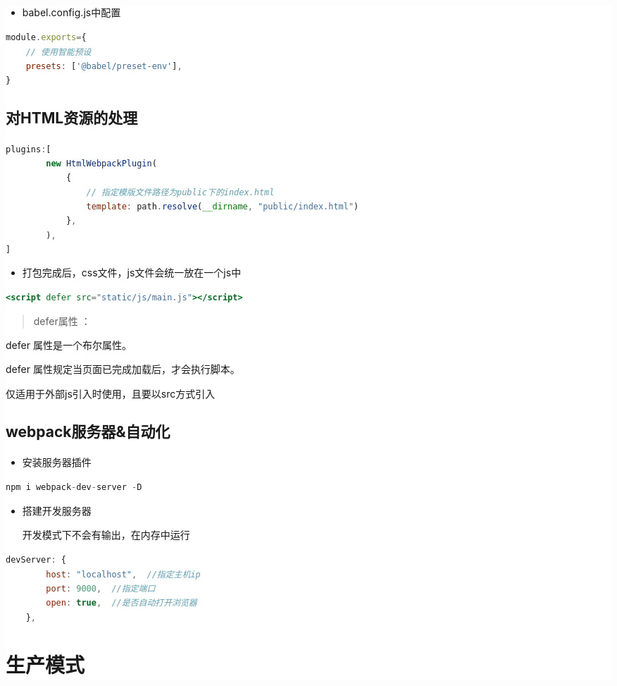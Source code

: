 - babel.config.js中配置

```jsx
module.exports={
    // 使用智能预设
    presets: ['@babel/preset-env'],
}
```

## 对HTML资源的处理

```jsx
plugins:[
		new HtmlWebpackPlugin(
            {
                // 指定模版文件路径为public下的index.html
                template: path.resolve(__dirname, "public/index.html")
            },
        ),
]
```

- 打包完成后，css文件，js文件会统一放在一个js中

```jsx
<script defer src="static/js/main.js"></script>
```

> defer属性 ：
> 

defer 属性是一个布尔属性。

defer 属性规定当页面已完成加载后，才会执行脚本。

仅适用于外部js引入时使用，且要以src方式引入

## webpack服务器&自动化

- 安装服务器插件

```jsx
npm i webpack-dev-server -D
```

- 搭建开发服务器
    
    开发模式下不会有输出，在内存中运行
    

```jsx
devServer: {
        host: "localhost",  //指定主机ip
        port: 9000,  //指定端口
        open: true,  //是否自动打开浏览器
    },
```

# 生产模式
